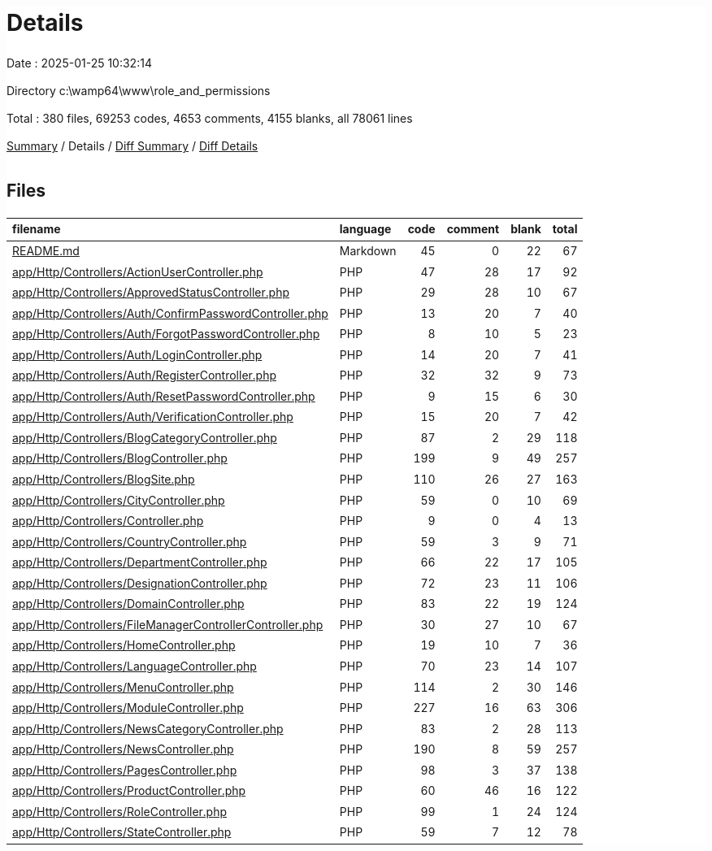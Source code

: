 # Details

Date : 2025-01-25 10:32:14

Directory c:\\wamp64\\www\\role_and_permissions

Total : 380 files,  69253 codes, 4653 comments, 4155 blanks, all 78061 lines

[Summary](results.md) / Details / [Diff Summary](diff.md) / [Diff Details](diff-details.md)

## Files
| filename | language | code | comment | blank | total |
| :--- | :--- | ---: | ---: | ---: | ---: |
| [README.md](/README.md) | Markdown | 45 | 0 | 22 | 67 |
| [app/Http/Controllers/ActionUserController.php](/app/Http/Controllers/ActionUserController.php) | PHP | 47 | 28 | 17 | 92 |
| [app/Http/Controllers/ApprovedStatusController.php](/app/Http/Controllers/ApprovedStatusController.php) | PHP | 29 | 28 | 10 | 67 |
| [app/Http/Controllers/Auth/ConfirmPasswordController.php](/app/Http/Controllers/Auth/ConfirmPasswordController.php) | PHP | 13 | 20 | 7 | 40 |
| [app/Http/Controllers/Auth/ForgotPasswordController.php](/app/Http/Controllers/Auth/ForgotPasswordController.php) | PHP | 8 | 10 | 5 | 23 |
| [app/Http/Controllers/Auth/LoginController.php](/app/Http/Controllers/Auth/LoginController.php) | PHP | 14 | 20 | 7 | 41 |
| [app/Http/Controllers/Auth/RegisterController.php](/app/Http/Controllers/Auth/RegisterController.php) | PHP | 32 | 32 | 9 | 73 |
| [app/Http/Controllers/Auth/ResetPasswordController.php](/app/Http/Controllers/Auth/ResetPasswordController.php) | PHP | 9 | 15 | 6 | 30 |
| [app/Http/Controllers/Auth/VerificationController.php](/app/Http/Controllers/Auth/VerificationController.php) | PHP | 15 | 20 | 7 | 42 |
| [app/Http/Controllers/BlogCategoryController.php](/app/Http/Controllers/BlogCategoryController.php) | PHP | 87 | 2 | 29 | 118 |
| [app/Http/Controllers/BlogController.php](/app/Http/Controllers/BlogController.php) | PHP | 199 | 9 | 49 | 257 |
| [app/Http/Controllers/BlogSite.php](/app/Http/Controllers/BlogSite.php) | PHP | 110 | 26 | 27 | 163 |
| [app/Http/Controllers/CityController.php](/app/Http/Controllers/CityController.php) | PHP | 59 | 0 | 10 | 69 |
| [app/Http/Controllers/Controller.php](/app/Http/Controllers/Controller.php) | PHP | 9 | 0 | 4 | 13 |
| [app/Http/Controllers/CountryController.php](/app/Http/Controllers/CountryController.php) | PHP | 59 | 3 | 9 | 71 |
| [app/Http/Controllers/DepartmentController.php](/app/Http/Controllers/DepartmentController.php) | PHP | 66 | 22 | 17 | 105 |
| [app/Http/Controllers/DesignationController.php](/app/Http/Controllers/DesignationController.php) | PHP | 72 | 23 | 11 | 106 |
| [app/Http/Controllers/DomainController.php](/app/Http/Controllers/DomainController.php) | PHP | 83 | 22 | 19 | 124 |
| [app/Http/Controllers/FileManagerControllerController.php](/app/Http/Controllers/FileManagerControllerController.php) | PHP | 30 | 27 | 10 | 67 |
| [app/Http/Controllers/HomeController.php](/app/Http/Controllers/HomeController.php) | PHP | 19 | 10 | 7 | 36 |
| [app/Http/Controllers/LanguageController.php](/app/Http/Controllers/LanguageController.php) | PHP | 70 | 23 | 14 | 107 |
| [app/Http/Controllers/MenuController.php](/app/Http/Controllers/MenuController.php) | PHP | 114 | 2 | 30 | 146 |
| [app/Http/Controllers/ModuleController.php](/app/Http/Controllers/ModuleController.php) | PHP | 227 | 16 | 63 | 306 |
| [app/Http/Controllers/NewsCategoryController.php](/app/Http/Controllers/NewsCategoryController.php) | PHP | 83 | 2 | 28 | 113 |
| [app/Http/Controllers/NewsController.php](/app/Http/Controllers/NewsController.php) | PHP | 190 | 8 | 59 | 257 |
| [app/Http/Controllers/PagesController.php](/app/Http/Controllers/PagesController.php) | PHP | 98 | 3 | 37 | 138 |
| [app/Http/Controllers/ProductController.php](/app/Http/Controllers/ProductController.php) | PHP | 60 | 46 | 16 | 122 |
| [app/Http/Controllers/RoleController.php](/app/Http/Controllers/RoleController.php) | PHP | 99 | 1 | 24 | 124 |
| [app/Http/Controllers/StateController.php](/app/Http/Controllers/StateController.php) | PHP | 59 | 7 | 12 | 78 |